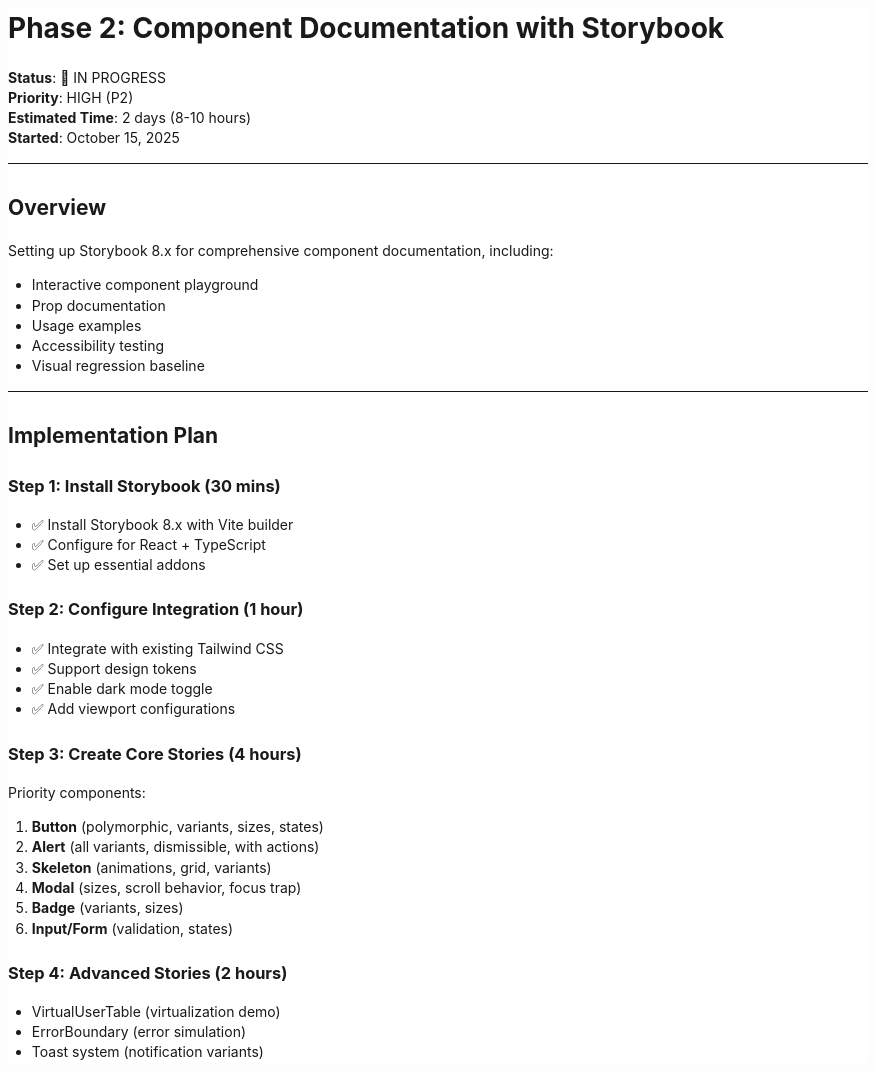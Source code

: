 # Phase 2: Component Documentation with Storybook

**Status**: 🚧 IN PROGRESS  
**Priority**: HIGH (P2)  
**Estimated Time**: 2 days (8-10 hours)  
**Started**: October 15, 2025

---

## Overview

Setting up Storybook 8.x for comprehensive component documentation, including:

- Interactive component playground
- Prop documentation
- Usage examples
- Accessibility testing
- Visual regression baseline

---

## Implementation Plan

### Step 1: Install Storybook (30 mins)

- ✅ Install Storybook 8.x with Vite builder
- ✅ Configure for React + TypeScript
- ✅ Set up essential addons

### Step 2: Configure Integration (1 hour)

- ✅ Integrate with existing Tailwind CSS
- ✅ Support design tokens
- ✅ Enable dark mode toggle
- ✅ Add viewport configurations

### Step 3: Create Core Stories (4 hours)

Priority components:

1. **Button** (polymorphic, variants, sizes, states)
2. **Alert** (all variants, dismissible, with actions)
3. **Skeleton** (animations, grid, variants)
4. **Modal** (sizes, scroll behavior, focus trap)
5. **Badge** (variants, sizes)
6. **Input/Form** (validation, states)

### Step 4: Advanced Stories (2 hours)

- VirtualUserTable (virtualization demo)
- ErrorBoundary (error simulation)
- Toast system (notification variants)
